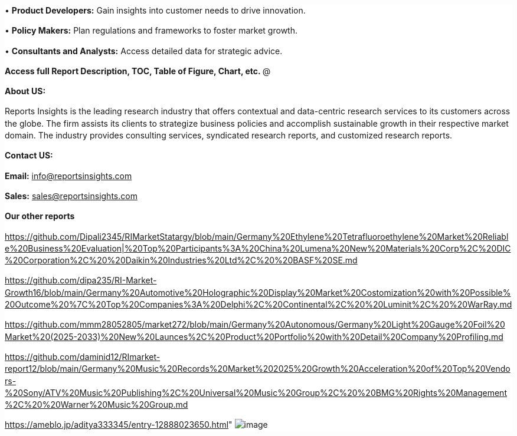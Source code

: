 • <strong>Product Developers:</strong> Gain insights into customer needs to drive innovation.

• <strong>Policy Makers:</strong> Plan regulations and frameworks to foster market growth.

• <strong>Consultants and Analysts:</strong> Access detailed data for strategic advice.
</ul>
<strong>Access full Report Description, TOC, Table of Figure, Chart, etc. </strong>@  <a href= style=color:#0000ff;></a></font>

<strong><strong>About US</strong>:</strong>

Reports Insights is the leading research industry that offers contextual and data-centric research services to its customers across the globe. The firm assists its clients to strategize business policies and accomplish sustainable growth in their respective market domain. The industry provides consulting services, syndicated research reports, and customized research reports.

<strong>Contact US:</strong>

<p class=""""><b>Email:</b> <a href=mailto:info@reportsinsights.com>info@reportsinsights.com</a></p>
<p class=""""><b>Sales:</b> <a href=mailto:sales@reportsinsights.com>sales@reportsinsights.com</a></p>

<strong>Our other reports</strong>

<a href=https://github.com/Dipali2345/RIMarketStatargy/blob/main/Germany%20Ethylene%20Tetrafluoroethylene%20Market%20Reliable%20Business%20Evaluation|%20Top%20Participants%3A%20China%20Lumena%20New%20Materials%20Corp%2C%20DIC%20Corporation%2C%20%20Daikin%20Industries%20Ltd%2C%20%20BASF%20SE.md>https://github.com/Dipali2345/RIMarketStatargy/blob/main/Germany%20Ethylene%20Tetrafluoroethylene%20Market%20Reliable%20Business%20Evaluation|%20Top%20Participants%3A%20China%20Lumena%20New%20Materials%20Corp%2C%20DIC%20Corporation%2C%20%20Daikin%20Industries%20Ltd%2C%20%20BASF%20SE.md</a>

<a href=https://github.com/dipa235/RI-Market-Growth16/blob/main/Germany%20Automotive%20Holographic%20Display%20Market%20Costomization%20with%20Possible%20Outcome%20%7C%20Top%20Companies%3A%20Delphi%2C%20Continental%2C%20%20Luminit%2C%20%20WarRay.md>https://github.com/dipa235/RI-Market-Growth16/blob/main/Germany%20Automotive%20Holographic%20Display%20Market%20Costomization%20with%20Possible%20Outcome%20%7C%20Top%20Companies%3A%20Delphi%2C%20Continental%2C%20%20Luminit%2C%20%20WarRay.md</a>

<a href=https://github.com/mmm28052805/market272/blob/main/Germany%20Autonomous/Germany%20Light%20Gauge%20Foil%20Market%20(2025-2033)%20New%20Launces%2C%20Product%20Portfolio%20with%20Detail%20Company%20Profiling.md>https://github.com/mmm28052805/market272/blob/main/Germany%20Autonomous/Germany%20Light%20Gauge%20Foil%20Market%20(2025-2033)%20New%20Launces%2C%20Product%20Portfolio%20with%20Detail%20Company%20Profiling.md</a>

<a href=https://github.com/daminid12/RImarket-report12/blob/main/Germany%20Music%20Records%20Market%202025%20Growth%20Acceleration%20of%20Top%20Vendors-%20Sony/ATV%20Music%20Publishing%2C%20Universal%20Music%20Group%2C%20%20BMG%20Rights%20Management%2C%20%20Warner%20Music%20Group.md>https://github.com/daminid12/RImarket-report12/blob/main/Germany%20Music%20Records%20Market%202025%20Growth%20Acceleration%20of%20Top%20Vendors-%20Sony/ATV%20Music%20Publishing%2C%20Universal%20Music%20Group%2C%20%20BMG%20Rights%20Management%2C%20%20Warner%20Music%20Group.md</a>

<a href=https://ameblo.jp/aditya333345/entry-12888023650.html>https://ameblo.jp/aditya333345/entry-12888023650.html</a>"
![image](https://github.com/user-attachments/assets/21a84a7e-d1b1-4cc8-9515-0e530a6d2de7)
